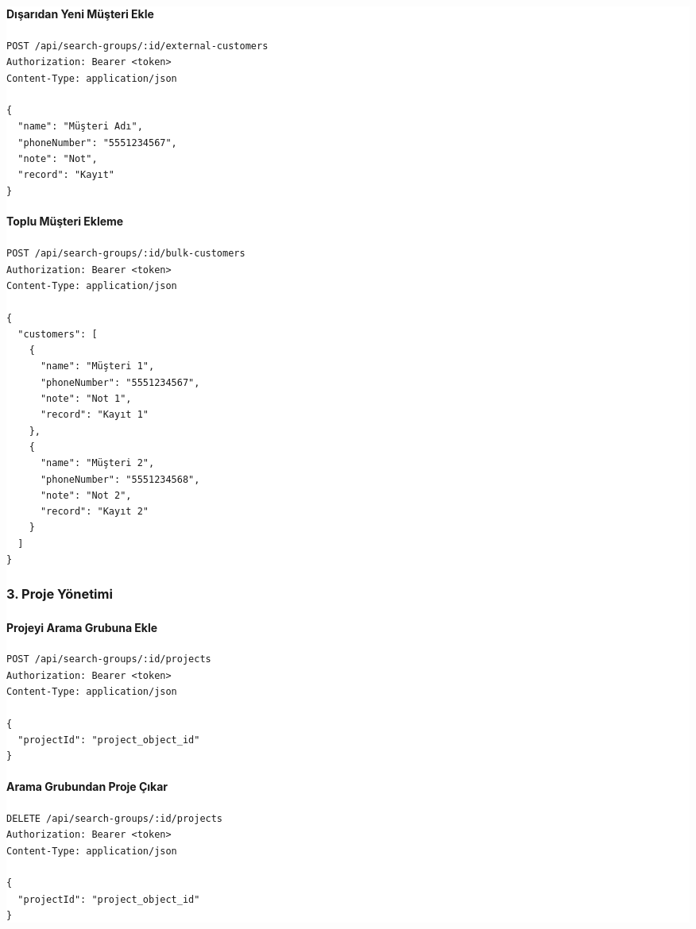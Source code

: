 #### Dışarıdan Yeni Müşteri Ekle
```
POST /api/search-groups/:id/external-customers
Authorization: Bearer <token>
Content-Type: application/json

{
  "name": "Müşteri Adı",
  "phoneNumber": "5551234567",
  "note": "Not",
  "record": "Kayıt"
}
```

#### Toplu Müşteri Ekleme
```
POST /api/search-groups/:id/bulk-customers
Authorization: Bearer <token>
Content-Type: application/json

{
  "customers": [
    {
      "name": "Müşteri 1",
      "phoneNumber": "5551234567",
      "note": "Not 1",
      "record": "Kayıt 1"
    },
    {
      "name": "Müşteri 2",
      "phoneNumber": "5551234568",
      "note": "Not 2",
      "record": "Kayıt 2"
    }
  ]
}
```

### 3. Proje Yönetimi

#### Projeyi Arama Grubuna Ekle
```
POST /api/search-groups/:id/projects
Authorization: Bearer <token>
Content-Type: application/json

{
  "projectId": "project_object_id"
}
```

#### Arama Grubundan Proje Çıkar
```
DELETE /api/search-groups/:id/projects
Authorization: Bearer <token>
Content-Type: application/json

{
  "projectId": "project_object_id"
}
```
